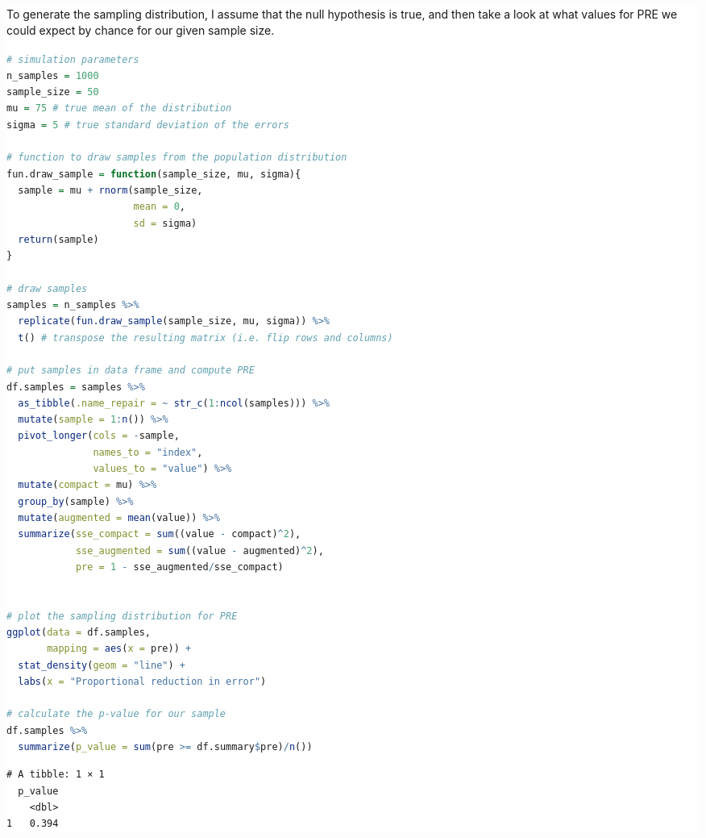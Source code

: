 To generate the sampling distribution, I assume that the null hypothesis is true, and then take a look at what values for PRE we could expect by chance for our given sample size. 


``` r
# simulation parameters
n_samples = 1000
sample_size = 50 
mu = 75 # true mean of the distribution 
sigma = 5 # true standard deviation of the errors 

# function to draw samples from the population distribution 
fun.draw_sample = function(sample_size, mu, sigma){
  sample = mu + rnorm(sample_size,
                      mean = 0,
                      sd = sigma)
  return(sample)
}

# draw samples
samples = n_samples %>% 
  replicate(fun.draw_sample(sample_size, mu, sigma)) %>% 
  t() # transpose the resulting matrix (i.e. flip rows and columns)

# put samples in data frame and compute PRE 
df.samples = samples %>% 
  as_tibble(.name_repair = ~ str_c(1:ncol(samples))) %>% 
  mutate(sample = 1:n()) %>% 
  pivot_longer(cols = -sample,
               names_to = "index",
               values_to = "value") %>% 
  mutate(compact = mu) %>% 
  group_by(sample) %>% 
  mutate(augmented = mean(value)) %>% 
  summarize(sse_compact = sum((value - compact)^2),
            sse_augmented = sum((value - augmented)^2),
            pre = 1 - sse_augmented/sse_compact)
            

# plot the sampling distribution for PRE 
ggplot(data = df.samples,
       mapping = aes(x = pre)) +
  stat_density(geom = "line") + 
  labs(x = "Proportional reduction in error")

# calculate the p-value for our sample 
df.samples %>% 
  summarize(p_value = sum(pre >= df.summary$pre)/n())
```

```
# A tibble: 1 × 1
  p_value
    <dbl>
1   0.394
```
